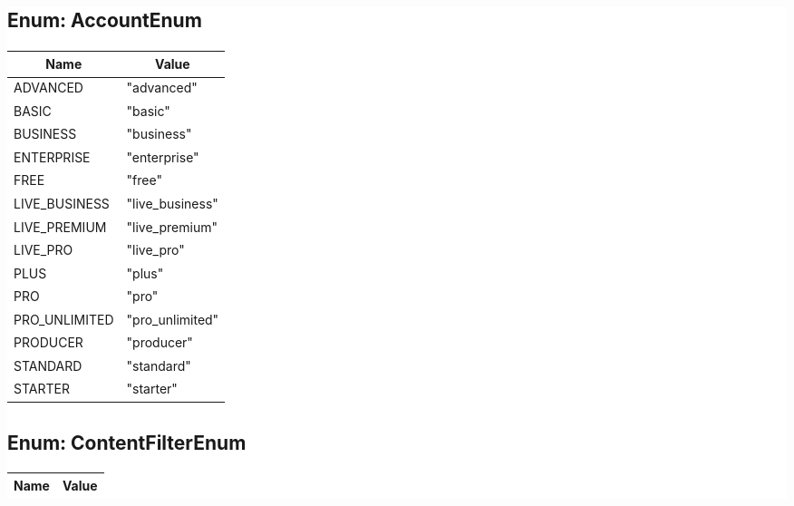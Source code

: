 

## Enum: AccountEnum

| Name | Value |
|---- | -----|
| ADVANCED | &quot;advanced&quot; |
| BASIC | &quot;basic&quot; |
| BUSINESS | &quot;business&quot; |
| ENTERPRISE | &quot;enterprise&quot; |
| FREE | &quot;free&quot; |
| LIVE_BUSINESS | &quot;live_business&quot; |
| LIVE_PREMIUM | &quot;live_premium&quot; |
| LIVE_PRO | &quot;live_pro&quot; |
| PLUS | &quot;plus&quot; |
| PRO | &quot;pro&quot; |
| PRO_UNLIMITED | &quot;pro_unlimited&quot; |
| PRODUCER | &quot;producer&quot; |
| STANDARD | &quot;standard&quot; |
| STARTER | &quot;starter&quot; |



## Enum: ContentFilterEnum

| Name | Value |
|---- | -----|



